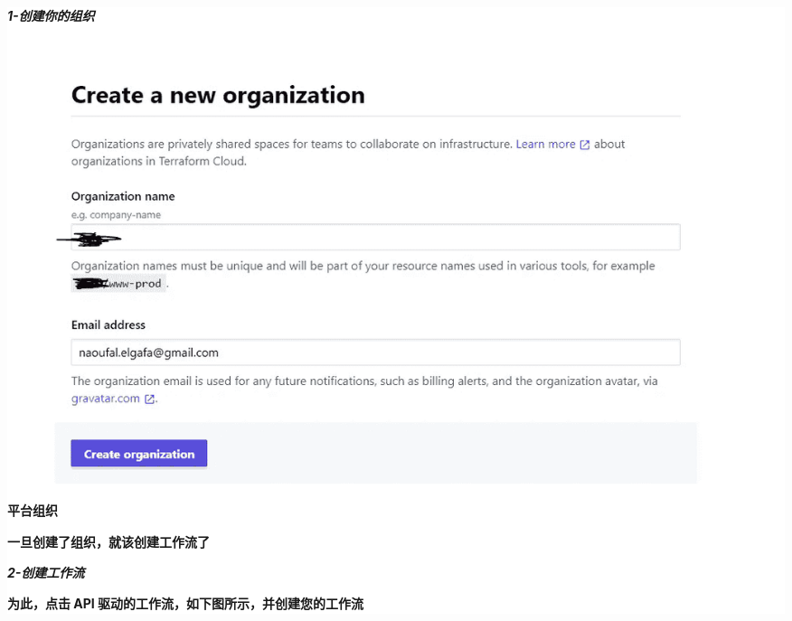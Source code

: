*******1-创建你的组织*******

****![](img/b7a01fff347734b534afae350c6d41d0.png)****

****平台组织****

****一旦创建了组织，就该创建工作流了****

*******2-创建工作流*******

****为此，点击 API 驱动的工作流，如下图所示，并创建您的工作流****
